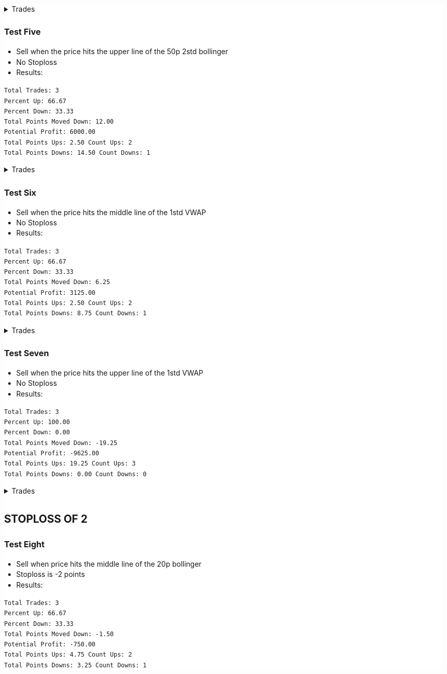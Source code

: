 <details><summary>Trades</summary></details>

### Test Five
* Sell when the price hits the upper line of the 50p 2std bollinger
* No Stoploss
* Results:
```
Total Trades: 3
Percent Up: 66.67
Percent Down: 33.33
Total Points Moved Down: 12.00
Potential Profit: 6000.00
Total Points Ups: 2.50 Count Ups: 2
Total Points Downs: 14.50 Count Downs: 1
```

<details><summary>Trades</summary></details>

### Test Six
* Sell when the price hits the middle line of the 1std VWAP
* No Stoploss
* Results:
```
Total Trades: 3
Percent Up: 66.67
Percent Down: 33.33
Total Points Moved Down: 6.25
Potential Profit: 3125.00
Total Points Ups: 2.50 Count Ups: 2
Total Points Downs: 8.75 Count Downs: 1
```

<details><summary>Trades</summary></details>

### Test Seven
* Sell when the price hits the upper line of the 1std VWAP
* No Stoploss
* Results:
```
Total Trades: 3
Percent Up: 100.00
Percent Down: 0.00
Total Points Moved Down: -19.25
Potential Profit: -9625.00
Total Points Ups: 19.25 Count Ups: 3
Total Points Downs: 0.00 Count Downs: 0
```

<details><summary>Trades</summary></details>

## STOPLOSS OF 2

### Test Eight
* Sell when price hits the middle line of the 20p bollinger
* Stoploss is -2 points
* Results:
```
Total Trades: 3
Percent Up: 66.67
Percent Down: 33.33
Total Points Moved Down: -1.50
Potential Profit: -750.00
Total Points Ups: 4.75 Count Ups: 2
Total Points Downs: 3.25 Count Downs: 1
```